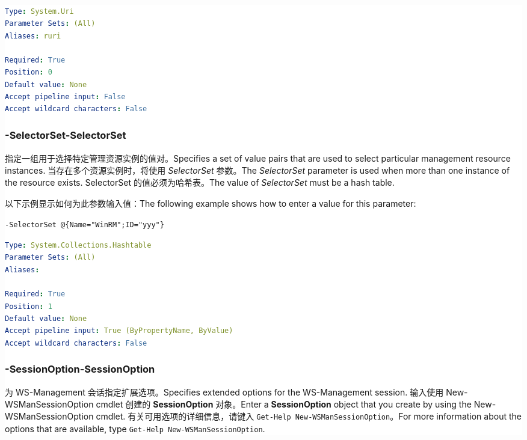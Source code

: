 ```yaml
Type: System.Uri
Parameter Sets: (All)
Aliases: ruri

Required: True
Position: 0
Default value: None
Accept pipeline input: False
Accept wildcard characters: False
```

### <span data-ttu-id="e6c51-189">-SelectorSet</span><span class="sxs-lookup"><span data-stu-id="e6c51-189">-SelectorSet</span></span>

<span data-ttu-id="e6c51-190">指定一组用于选择特定管理资源实例的值对。</span><span class="sxs-lookup"><span data-stu-id="e6c51-190">Specifies a set of value pairs that are used to select particular management resource instances.</span></span>
<span data-ttu-id="e6c51-191">当存在多个资源实例时，将使用 *SelectorSet* 参数。</span><span class="sxs-lookup"><span data-stu-id="e6c51-191">The *SelectorSet* parameter is used when more than one instance of the resource exists.</span></span>
<span data-ttu-id="e6c51-192">SelectorSet  的值必须为哈希表。</span><span class="sxs-lookup"><span data-stu-id="e6c51-192">The value of *SelectorSet* must be a hash table.</span></span>

<span data-ttu-id="e6c51-193">以下示例显示如何为此参数输入值：</span><span class="sxs-lookup"><span data-stu-id="e6c51-193">The following example shows how to enter a value for this parameter:</span></span>

`-SelectorSet @{Name="WinRM";ID="yyy"}`

```yaml
Type: System.Collections.Hashtable
Parameter Sets: (All)
Aliases:

Required: True
Position: 1
Default value: None
Accept pipeline input: True (ByPropertyName, ByValue)
Accept wildcard characters: False
```

### <span data-ttu-id="e6c51-194">-SessionOption</span><span class="sxs-lookup"><span data-stu-id="e6c51-194">-SessionOption</span></span>

<span data-ttu-id="e6c51-195">为 WS-Management 会话指定扩展选项。</span><span class="sxs-lookup"><span data-stu-id="e6c51-195">Specifies extended options for the WS-Management session.</span></span>
<span data-ttu-id="e6c51-196">输入使用 New-WSManSessionOption cmdlet 创建的 **SessionOption** 对象。</span><span class="sxs-lookup"><span data-stu-id="e6c51-196">Enter a **SessionOption** object that you create by using the New-WSManSessionOption cmdlet.</span></span>
<span data-ttu-id="e6c51-197">有关可用选项的详细信息，请键入 `Get-Help New-WSManSessionOption`。</span><span class="sxs-lookup"><span data-stu-id="e6c51-197">For more information about the options that are available, type `Get-Help New-WSManSessionOption`.</span></span>
